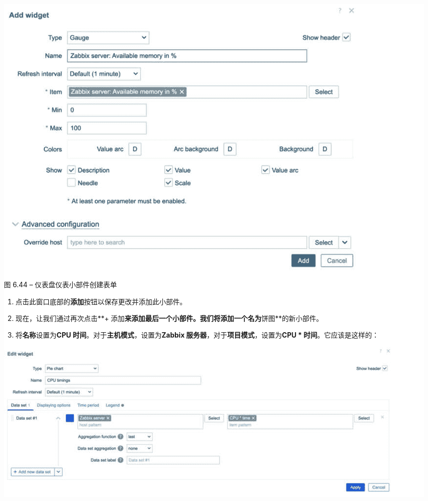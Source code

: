 ![图 6.44 – 仪表盘仪表小部件创建表单](img/B19803_06_044.jpg)

图 6.44 – 仪表盘仪表小部件创建表单

1.  点击此窗口底部的**添加**按钮以保存更改并添加此小部件。

1.  现在，让我们通过再次点击**+ 添加**来添加最后一个小部件。我们将添加一个名为**饼图**的新小部件。

1.  将**名称**设置为**CPU 时间**。对于**主机模式**，设置为**Zabbix 服务器**，对于**项目模式**，设置为**CPU * 时间**。它应该是这样的：

![图 6.45 – 仪表盘饼图小部件创建表单](img/B19803_06_045.jpg)
